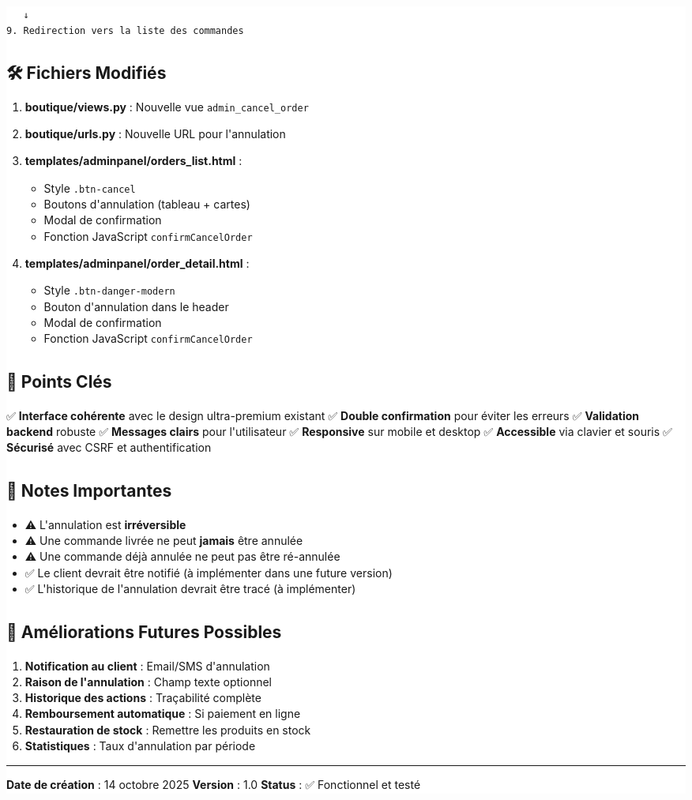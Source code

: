 ```
   ↓
9. Redirection vers la liste des commandes
```

## 🛠️ Fichiers Modifiés

1. **boutique/views.py** : Nouvelle vue `admin_cancel_order`
2. **boutique/urls.py** : Nouvelle URL pour l'annulation
3. **templates/adminpanel/orders_list.html** :
   - Style `.btn-cancel`
   - Boutons d'annulation (tableau + cartes)
   - Modal de confirmation
   - Fonction JavaScript `confirmCancelOrder`

4. **templates/adminpanel/order_detail.html** :
   - Style `.btn-danger-modern`
   - Bouton d'annulation dans le header
   - Modal de confirmation
   - Fonction JavaScript `confirmCancelOrder`

## 🎯 Points Clés

✅ **Interface cohérente** avec le design ultra-premium existant
✅ **Double confirmation** pour éviter les erreurs
✅ **Validation backend** robuste
✅ **Messages clairs** pour l'utilisateur
✅ **Responsive** sur mobile et desktop
✅ **Accessible** via clavier et souris
✅ **Sécurisé** avec CSRF et authentification

## 📝 Notes Importantes

- ⚠️ L'annulation est **irréversible**
- ⚠️ Une commande livrée ne peut **jamais** être annulée
- ⚠️ Une commande déjà annulée ne peut pas être ré-annulée
- ✅ Le client devrait être notifié (à implémenter dans une future version)
- ✅ L'historique de l'annulation devrait être tracé (à implémenter)

## 🚀 Améliorations Futures Possibles

1. **Notification au client** : Email/SMS d'annulation
2. **Raison de l'annulation** : Champ texte optionnel
3. **Historique des actions** : Traçabilité complète
4. **Remboursement automatique** : Si paiement en ligne
5. **Restauration de stock** : Remettre les produits en stock
6. **Statistiques** : Taux d'annulation par période

---

**Date de création** : 14 octobre 2025
**Version** : 1.0
**Status** : ✅ Fonctionnel et testé
